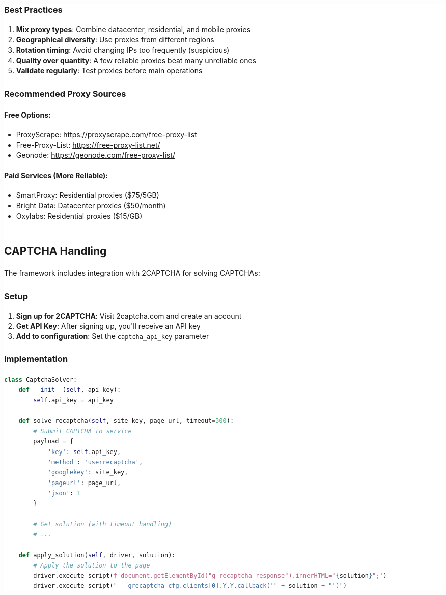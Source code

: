 ### Best Practices
1. **Mix proxy types**: Combine datacenter, residential, and mobile proxies
2. **Geographical diversity**: Use proxies from different regions
3. **Rotation timing**: Avoid changing IPs too frequently (suspicious)
4. **Quality over quantity**: A few reliable proxies beat many unreliable ones
5. **Validate regularly**: Test proxies before main operations

### Recommended Proxy Sources

#### Free Options:
- ProxyScrape: https://proxyscrape.com/free-proxy-list
- Free-Proxy-List: https://free-proxy-list.net/
- Geonode: https://geonode.com/free-proxy-list/

#### Paid Services (More Reliable):
- SmartProxy: Residential proxies ($75/5GB)
- Bright Data: Datacenter proxies ($50/month)
- Oxylabs: Residential proxies ($15/GB)

---

## CAPTCHA Handling

The framework includes integration with 2CAPTCHA for solving CAPTCHAs:

### Setup
1. **Sign up for 2CAPTCHA**: Visit 2captcha.com and create an account
2. **Get API Key**: After signing up, you'll receive an API key
3. **Add to configuration**: Set the `captcha_api_key` parameter

### Implementation

```python
class CaptchaSolver:
    def __init__(self, api_key):
        self.api_key = api_key
        
    def solve_recaptcha(self, site_key, page_url, timeout=300):
        # Submit CAPTCHA to service
        payload = {
            'key': self.api_key,
            'method': 'userrecaptcha',
            'googlekey': site_key,
            'pageurl': page_url,
            'json': 1
        }
        
        # Get solution (with timeout handling)
        # ...
        
    def apply_solution(self, driver, solution):
        # Apply the solution to the page
        driver.execute_script(f'document.getElementById("g-recaptcha-response").innerHTML="{solution}";')
        driver.execute_script("___grecaptcha_cfg.clients[0].Y.Y.callback('" + solution + "')")
```
